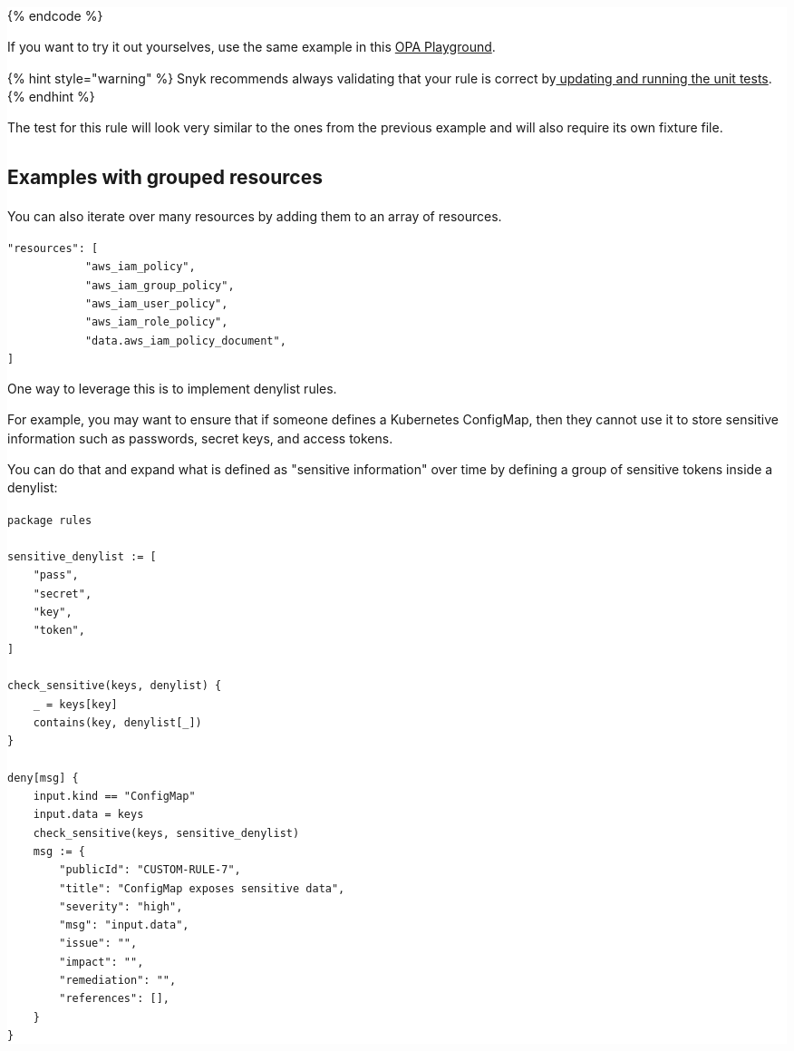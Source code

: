 ```
```
{% endcode %}

If you want to try it out yourselves, use the same example in this [OPA Playground](https://play.openpolicyagent.org/p/1xcdj9kJRw).

{% hint style="warning" %}
Snyk recommends always validating that your rule is correct by[ updating and running the unit tests](testing-a-rule.md).
{% endhint %}

The test for this rule will look very similar to the ones from the previous example and will also require its own fixture file.

## Examples with grouped resources

You can also iterate over many resources by adding them to an array of resources.

```
"resources": [
            "aws_iam_policy",
            "aws_iam_group_policy",
            "aws_iam_user_policy",
            "aws_iam_role_policy",
            "data.aws_iam_policy_document",
]
```

One way to leverage this is to implement denylist rules.

For example, you may want to ensure that if someone defines a Kubernetes ConfigMap, then they cannot use it to store sensitive information such as passwords, secret keys, and access tokens.

You can do that and expand what is defined as "sensitive information" over time by defining a group of sensitive tokens inside a denylist:

```
package rules

sensitive_denylist := [
	"pass",
	"secret",
	"key",
	"token",
]

check_sensitive(keys, denylist) {
	_ = keys[key]
	contains(key, denylist[_])
}

deny[msg] {
	input.kind == "ConfigMap"
	input.data = keys
	check_sensitive(keys, sensitive_denylist)
	msg := {
		"publicId": "CUSTOM-RULE-7",
		"title": "ConfigMap exposes sensitive data",
		"severity": "high",
		"msg": "input.data",
		"issue": "",
		"impact": "",
		"remediation": "",
		"references": [],
	}
}
```
